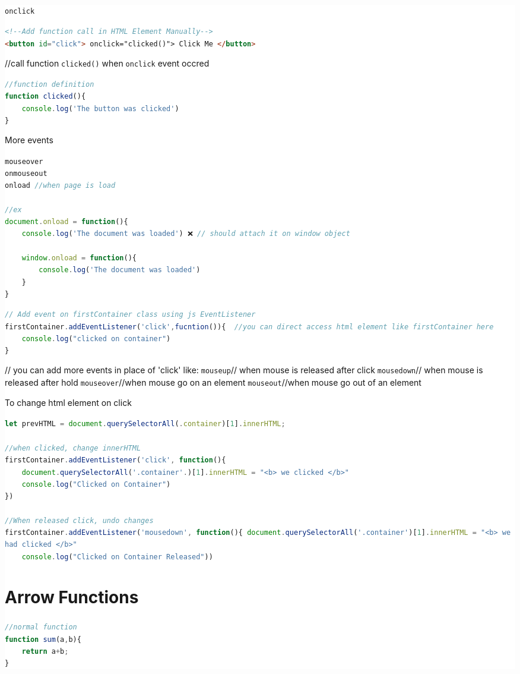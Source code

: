 `onclick`
```html
<!--Add function call in HTML Element Manually-->
<button id="click"> onclick="clicked()"> Click Me </button>
```

//call function `clicked()` when `onclick` event occred

```js
//function definition 
function clicked(){
    console.log('The button was clicked')
}
```


More events
```js
mouseover
onmouseout
onload //when page is load

//ex
document.onload = function(){
    console.log('The document was loaded') ❌ // should attach it on window object

    window.onload = function(){
        console.log('The document was loaded')
    }
}
```
```js
// Add event on firstContainer class using js EventListener
firstContainer.addEventListener('click',fucntion()){  //you can direct access html element like firstContainer here
    console.log("clicked on container")
}

```
// you can add more events in place of 'click' like:
`mouseup`// when mouse is released after click
`mousedown`// when mouse is released after hold
`mouseover`//when mouse go on an element
`mouseout`//when mouse go out of an element

To change html element on click

```js
let prevHTML = document.querySelectorAll(.container)[1].innerHTML;

//when clicked, change innerHTML
firstContainer.addEventListener('click', function(){
    document.querySelectorAll('.container'.)[1].innerHTML = "<b> we clicked </b>"
    console.log("Clicked on Container")
})

//When released click, undo changes
firstContainer.addEventListener('mousedown', function(){ document.querySelectorAll('.container')[1].innerHTML = "<b> we had clicked </b>"
    console.log("Clicked on Container Released"))
```
# Arrow Functions
```js
//normal function
function sum(a,b){
    return a+b;
}
```